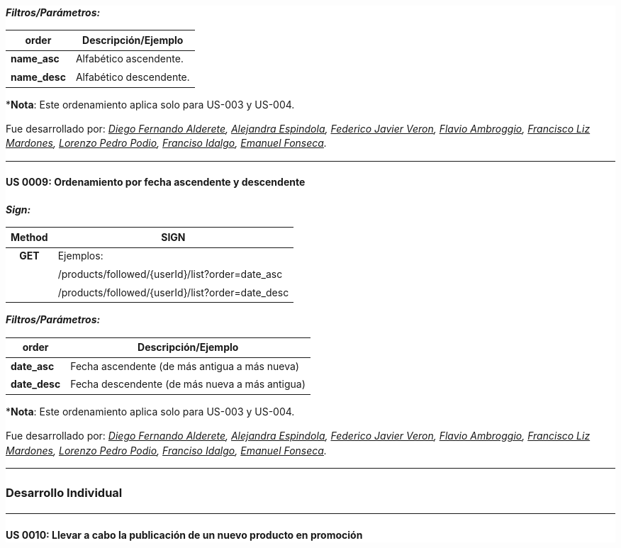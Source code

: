 _**Filtros/Parámetros:**_

| order         | Descripción/Ejemplo     |
|---------------|-------------------------|
| **name_asc**  | Alfabético ascendente.  |
| **name_desc** | Alfabético descendente. |

***Nota**: Este ordenamiento aplica solo para US-003 y US-004.

Fue desarrollado por: _[Diego Fernando Alderete](https://github.com/DiegoFernandoAlderete), [Alejandra Espindola](https://github.com/ale-espindola),
[Federico Javier Veron](https://github.com/fedeveron), [Flavio Ambroggio](https://github.com/flavio-ambroggio-meli), [Francisco Liz Mardones](https://github.com/FranLizMeli),
[Lorenzo Pedro Podio](https://github.com/lpodio), [Franciso Idalgo](https://github.com/franidalgoml), [Emanuel Fonseca](https://github.com/Emanoide47)._

-------
#### US 0009: Ordenamiento por fecha ascendente y descendente

_**Sign:**_

| Method  | SIGN                                               |
|:-------:|----------------------------------------------------|
| **GET** | Ejemplos:                                          |
|         | /products/followed/{userId}/list?order=date_asc    |
|         | /products/followed/{userId}/list?order=date_desc   |

_**Filtros/Parámetros:**_

| order         | Descripción/Ejemplo                             |
|---------------|-------------------------------------------------|
| **date_asc**  | Fecha ascendente (de más antigua a más nueva)   |
| **date_desc** | Fecha descendente (de más nueva a más antigua)  |

***Nota**: Este ordenamiento aplica solo para US-003 y US-004.

Fue desarrollado por: _[Diego Fernando Alderete](https://github.com/DiegoFernandoAlderete), [Alejandra Espindola](https://github.com/ale-espindola),
[Federico Javier Veron](https://github.com/fedeveron), [Flavio Ambroggio](https://github.com/flavio-ambroggio-meli), [Francisco Liz Mardones](https://github.com/FranLizMeli),
[Lorenzo Pedro Podio](https://github.com/lpodio), [Franciso Idalgo](https://github.com/franidalgoml), [Emanuel Fonseca](https://github.com/Emanoide47)._
____

### Desarrollo Individual

____
#### US 0010: Llevar a cabo la publicación de un nuevo producto en promoción
